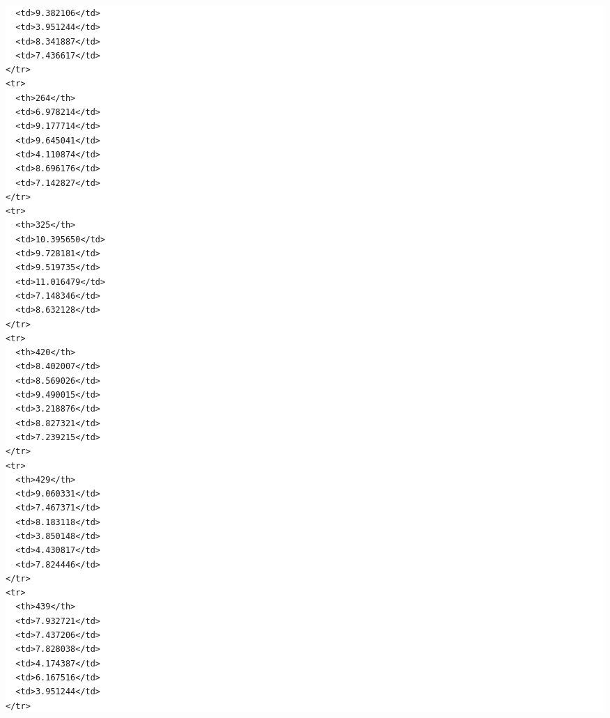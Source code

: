       <td>9.382106</td>
      <td>3.951244</td>
      <td>8.341887</td>
      <td>7.436617</td>
    </tr>
    <tr>
      <th>264</th>
      <td>6.978214</td>
      <td>9.177714</td>
      <td>9.645041</td>
      <td>4.110874</td>
      <td>8.696176</td>
      <td>7.142827</td>
    </tr>
    <tr>
      <th>325</th>
      <td>10.395650</td>
      <td>9.728181</td>
      <td>9.519735</td>
      <td>11.016479</td>
      <td>7.148346</td>
      <td>8.632128</td>
    </tr>
    <tr>
      <th>420</th>
      <td>8.402007</td>
      <td>8.569026</td>
      <td>9.490015</td>
      <td>3.218876</td>
      <td>8.827321</td>
      <td>7.239215</td>
    </tr>
    <tr>
      <th>429</th>
      <td>9.060331</td>
      <td>7.467371</td>
      <td>8.183118</td>
      <td>3.850148</td>
      <td>4.430817</td>
      <td>7.824446</td>
    </tr>
    <tr>
      <th>439</th>
      <td>7.932721</td>
      <td>7.437206</td>
      <td>7.828038</td>
      <td>4.174387</td>
      <td>6.167516</td>
      <td>3.951244</td>
    </tr>
  </tbody>
</table>
</div>

